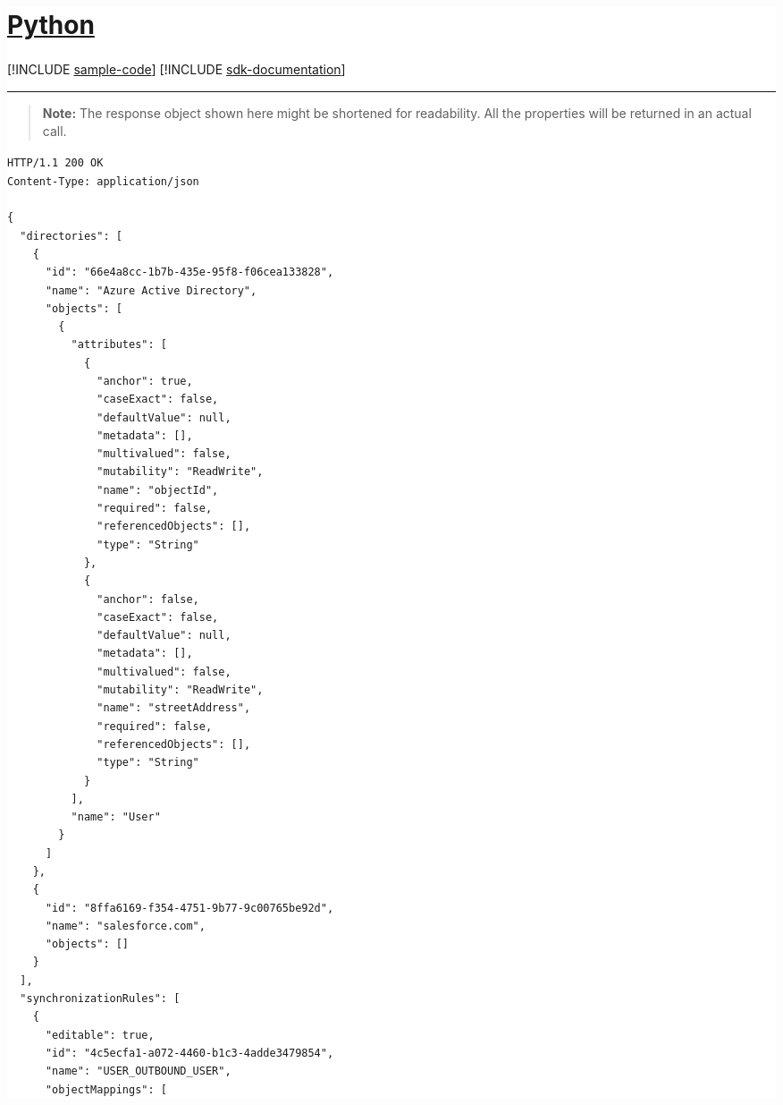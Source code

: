 # [Python](#tab/python)
[!INCLUDE [sample-code](../includes/snippets/python/v1/tutorial-configure-synchronization-with-extensions-get-synchronizationschema-python-snippets.md)]
[!INCLUDE [sdk-documentation](../includes/snippets/snippets-sdk-documentation-link.md)]

---

>**Note:** The response object shown here might be shortened for readability. All the properties will be returned in an actual call.


```http
HTTP/1.1 200 OK
Content-Type: application/json

{
  "directories": [
    {
      "id": "66e4a8cc-1b7b-435e-95f8-f06cea133828",
      "name": "Azure Active Directory",
      "objects": [
        {
          "attributes": [
            {
              "anchor": true,
              "caseExact": false,
              "defaultValue": null,
              "metadata": [],
              "multivalued": false,
              "mutability": "ReadWrite",
              "name": "objectId",
              "required": false,
              "referencedObjects": [],
              "type": "String"
            },
            {
              "anchor": false,
              "caseExact": false,
              "defaultValue": null,
              "metadata": [],
              "multivalued": false,
              "mutability": "ReadWrite",
              "name": "streetAddress",
              "required": false,
              "referencedObjects": [],
              "type": "String"
            }
          ],
          "name": "User"
        }
      ]
    },
    {
      "id": "8ffa6169-f354-4751-9b77-9c00765be92d",
      "name": "salesforce.com",
      "objects": []
    }
  ],
  "synchronizationRules": [
    {
      "editable": true,
      "id": "4c5ecfa1-a072-4460-b1c3-4adde3479854",
      "name": "USER_OUTBOUND_USER",
      "objectMappings": [
```